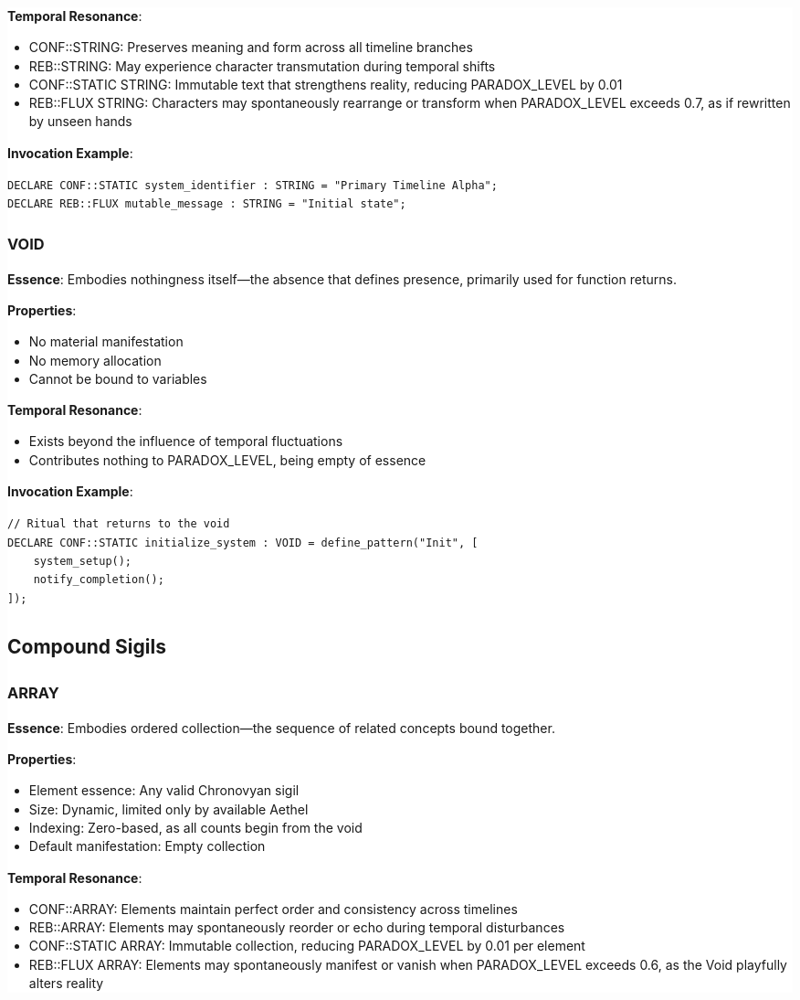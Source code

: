 **Temporal Resonance**:
- CONF::STRING: Preserves meaning and form across all timeline branches
- REB::STRING: May experience character transmutation during temporal shifts
- CONF::STATIC STRING: Immutable text that strengthens reality, reducing PARADOX_LEVEL by 0.01
- REB::FLUX STRING: Characters may spontaneously rearrange or transform when PARADOX_LEVEL exceeds 0.7, as if rewritten by unseen hands

**Invocation Example**:
```chronoscript
DECLARE CONF::STATIC system_identifier : STRING = "Primary Timeline Alpha";
DECLARE REB::FLUX mutable_message : STRING = "Initial state";
```

### VOID

**Essence**: Embodies nothingness itself—the absence that defines presence, primarily used for function returns.

**Properties**:
- No material manifestation
- No memory allocation
- Cannot be bound to variables

**Temporal Resonance**:
- Exists beyond the influence of temporal fluctuations
- Contributes nothing to PARADOX_LEVEL, being empty of essence

**Invocation Example**:
```chronoscript
// Ritual that returns to the void
DECLARE CONF::STATIC initialize_system : VOID = define_pattern("Init", [
    system_setup();
    notify_completion();
]);
```

## Compound Sigils

### ARRAY

**Essence**: Embodies ordered collection—the sequence of related concepts bound together.

**Properties**:
- Element essence: Any valid Chronovyan sigil
- Size: Dynamic, limited only by available Aethel
- Indexing: Zero-based, as all counts begin from the void
- Default manifestation: Empty collection

**Temporal Resonance**:
- CONF::ARRAY: Elements maintain perfect order and consistency across timelines
- REB::ARRAY: Elements may spontaneously reorder or echo during temporal disturbances
- CONF::STATIC ARRAY: Immutable collection, reducing PARADOX_LEVEL by 0.01 per element
- REB::FLUX ARRAY: Elements may spontaneously manifest or vanish when PARADOX_LEVEL exceeds 0.6, as the Void playfully alters reality
